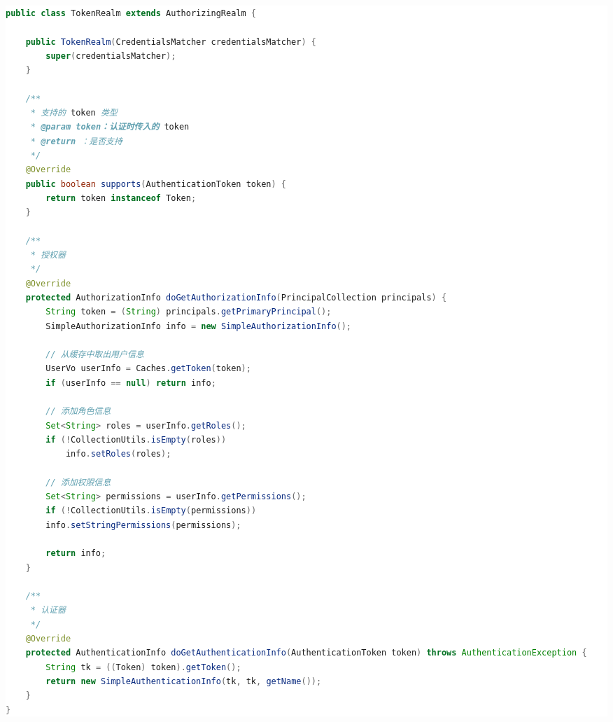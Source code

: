 ```java
public class TokenRealm extends AuthorizingRealm {

    public TokenRealm(CredentialsMatcher credentialsMatcher) {
        super(credentialsMatcher);
    }

    /**
     * 支持的 token 类型
     * @param token：认证时传入的 token
     * @return ：是否支持
     */
    @Override
    public boolean supports(AuthenticationToken token) {
        return token instanceof Token;
    }

    /**
     * 授权器
     */
    @Override
    protected AuthorizationInfo doGetAuthorizationInfo(PrincipalCollection principals) {
        String token = (String) principals.getPrimaryPrincipal();
        SimpleAuthorizationInfo info = new SimpleAuthorizationInfo();

        // 从缓存中取出用户信息
        UserVo userInfo = Caches.getToken(token);
        if (userInfo == null) return info;

        // 添加角色信息
        Set<String> roles = userInfo.getRoles();
        if (!CollectionUtils.isEmpty(roles))
            info.setRoles(roles);

        // 添加权限信息
        Set<String> permissions = userInfo.getPermissions();
        if (!CollectionUtils.isEmpty(permissions))
        info.setStringPermissions(permissions);

        return info;
    }

    /**
     * 认证器
     */
    @Override
    protected AuthenticationInfo doGetAuthenticationInfo(AuthenticationToken token) throws AuthenticationException {
        String tk = ((Token) token).getToken();
        return new SimpleAuthenticationInfo(tk, tk, getName());
    }
}
```
